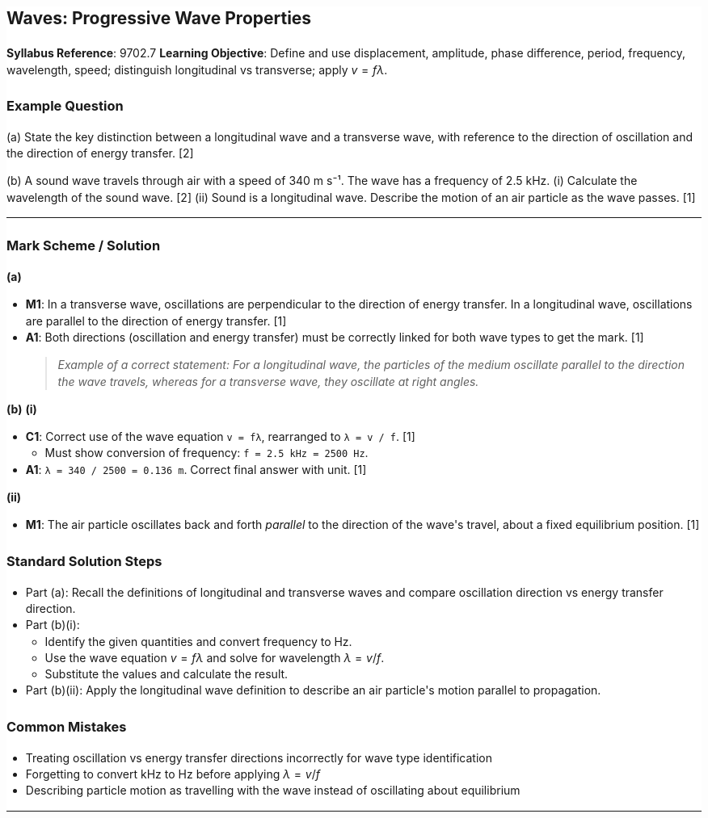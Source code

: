 ## Waves: Progressive Wave Properties

**Syllabus Reference**: 9702.7
**Learning Objective**: Define and use displacement, amplitude, phase difference, period, frequency, wavelength, speed; distinguish longitudinal vs transverse; apply $v=f\lambda$.

### Example Question

(a) State the key distinction between a longitudinal wave and a transverse wave, with reference to the direction of oscillation and the direction of energy transfer. [2]

(b) A sound wave travels through air with a speed of 340 m s⁻¹. The wave has a frequency of 2.5 kHz.
   (i) Calculate the wavelength of the sound wave. [2]
   (ii) Sound is a longitudinal wave. Describe the motion of an air particle as the wave passes. [1]

---
### Mark Scheme / Solution

**(a)**
- **M1**: In a transverse wave, oscillations are perpendicular to the direction of energy transfer. In a longitudinal wave, oscillations are parallel to the direction of energy transfer. [1]
- **A1**: Both directions (oscillation and energy transfer) must be correctly linked for both wave types to get the mark. [1]
  > *Example of a correct statement: For a longitudinal wave, the particles of the medium oscillate parallel to the direction the wave travels, whereas for a transverse wave, they oscillate at right angles.*

**(b)**
**(i)**
- **C1**: Correct use of the wave equation `v = fλ`, rearranged to `λ = v / f`. [1]
  - Must show conversion of frequency: `f = 2.5 kHz = 2500 Hz`.
- **A1**: `λ = 340 / 2500 = 0.136 m`. Correct final answer with unit. [1]

**(ii)**
- **M1**: The air particle oscillates back and forth *parallel* to the direction of the wave's travel, about a fixed equilibrium position. [1]

### Standard Solution Steps

- Part (a): Recall the definitions of longitudinal and transverse waves and compare oscillation direction vs energy transfer direction.
- Part (b)(i):
  - Identify the given quantities and convert frequency to Hz.
  - Use the wave equation $v=f\lambda$ and solve for wavelength $\lambda=v/f$.
  - Substitute the values and calculate the result.
- Part (b)(ii): Apply the longitudinal wave definition to describe an air particle's motion parallel to propagation.

### Common Mistakes

- Treating oscillation vs energy transfer directions incorrectly for wave type identification
- Forgetting to convert kHz to Hz before applying $\lambda=v/f$
- Describing particle motion as travelling with the wave instead of oscillating about equilibrium

---